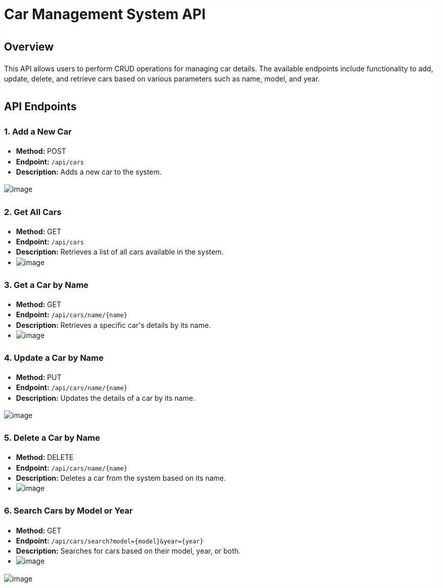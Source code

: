 # Car Management System API

## Overview
This API allows users to perform CRUD operations for managing car details. The available endpoints include functionality to add, update, delete, and retrieve cars based on various parameters such as name, model, and year.

## API Endpoints

### 1. Add a New Car
- **Method:** POST
- **Endpoint:** `/api/cars`
- **Description:** Adds a new car to the system.
<img width="960" alt="image" src="https://github.com/user-attachments/assets/b2c08790-3d31-4584-ba55-692a39de035c" />


### 2. Get All Cars
- **Method:** GET
- **Endpoint:** `/api/cars`
- **Description:** Retrieves a list of all cars available in the system.
- <img width="960" alt="image" src="https://github.com/user-attachments/assets/db54ee5f-fc4f-4e41-986c-fc5ee18036f8" />


### 3. Get a Car by Name
- **Method:** GET
- **Endpoint:** `/api/cars/name/{name}`
- **Description:** Retrieves a specific car's details by its name.
-  <img width="960" alt="image" src="https://github.com/user-attachments/assets/045cf82e-dda3-48f2-a98a-c76d47469bf5" />

### 4. Update a Car by Name
- **Method:** PUT
- **Endpoint:** `/api/cars/name/{name}`
- **Description:** Updates the details of a car by its name.

<img width="960" alt="image" src="https://github.com/user-attachments/assets/7f492f3e-3377-4a70-abb5-2f4c27a151fe" />



### 5. Delete a Car by Name
- **Method:** DELETE
- **Endpoint:** `/api/cars/name/{name}`
- **Description:** Deletes a car from the system based on its name.
- <img width="960" alt="image" src="https://github.com/user-attachments/assets/012ccec8-cee9-4ac7-8b38-f6a13587487d" />


### 6. Search Cars by Model or Year
- **Method:** GET
- **Endpoint:** `/api/cars/search?model={model}&year={year}`
- **Description:** Searches for cars based on their model, year, or both.
- <img width="960" alt="image" src="https://github.com/user-attachments/assets/1a3c9008-f02f-4aed-8dce-d332122d57e0" />
<img width="960" alt="image" src="https://github.com/user-attachments/assets/c02cc529-07c8-4672-b20f-aa2d71a33739" />
